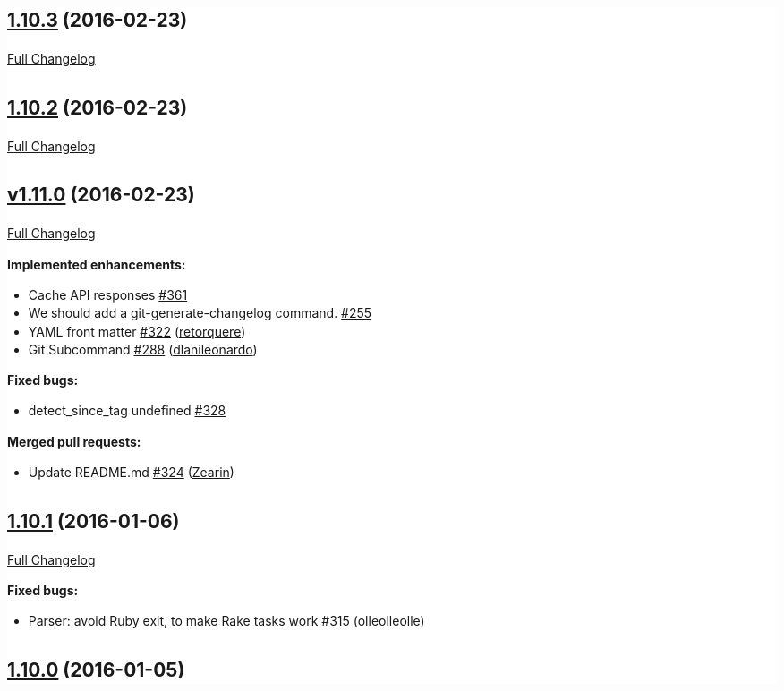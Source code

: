 ## [1.10.3](https://github.com/github-changelog-generator/github-changelog-generator/tree/1.10.3) (2016-02-23)

[Full Changelog](https://github.com/github-changelog-generator/github-changelog-generator/compare/1.10.2...1.10.3)

## [1.10.2](https://github.com/github-changelog-generator/github-changelog-generator/tree/1.10.2) (2016-02-23)

[Full Changelog](https://github.com/github-changelog-generator/github-changelog-generator/compare/v1.11.0...1.10.2)

## [v1.11.0](https://github.com/github-changelog-generator/github-changelog-generator/tree/v1.11.0) (2016-02-23)

[Full Changelog](https://github.com/github-changelog-generator/github-changelog-generator/compare/1.10.1...v1.11.0)

**Implemented enhancements:**

- Cache API responses [\#361](https://github.com/github-changelog-generator/github-changelog-generator/issues/361)
- We should add a git-generate-changelog command. [\#255](https://github.com/github-changelog-generator/github-changelog-generator/issues/255)
- YAML front matter [\#322](https://github.com/github-changelog-generator/github-changelog-generator/pull/322) ([retorquere](https://github.com/retorquere))
- Git Subcommand [\#288](https://github.com/github-changelog-generator/github-changelog-generator/pull/288) ([dlanileonardo](https://github.com/dlanileonardo))

**Fixed bugs:**

- detect\_since\_tag undefined [\#328](https://github.com/github-changelog-generator/github-changelog-generator/issues/328)

**Merged pull requests:**

- Update README.md [\#324](https://github.com/github-changelog-generator/github-changelog-generator/pull/324) ([Zearin](https://github.com/Zearin))

## [1.10.1](https://github.com/github-changelog-generator/github-changelog-generator/tree/1.10.1) (2016-01-06)

[Full Changelog](https://github.com/github-changelog-generator/github-changelog-generator/compare/1.10.0...1.10.1)

**Fixed bugs:**

- Parser: avoid Ruby exit, to make Rake tasks work [\#315](https://github.com/github-changelog-generator/github-changelog-generator/pull/315) ([olleolleolle](https://github.com/olleolleolle))

## [1.10.0](https://github.com/github-changelog-generator/github-changelog-generator/tree/1.10.0) (2016-01-05)
